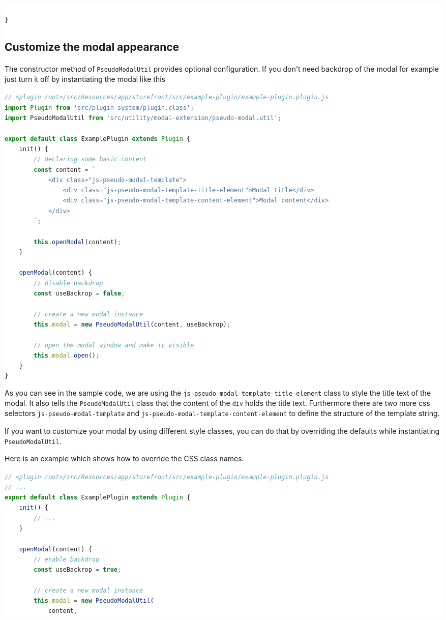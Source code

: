 ```javascript
    
}
```

## Customize the modal appearance

The constructor method of `PseudoModalUtil` provides optional configuration. If you don't need backdrop of the modal for example just turn it off by instantiating the modal like this

```javascript
// <plugin root>/src/Resources/app/storefront/src/example-plugin/example-plugin.plugin.js
import Plugin from 'src/plugin-system/plugin.class';
import PseudoModalUtil from 'src/utility/modal-extension/pseudo-modal.util';

export default class ExamplePlugin extends Plugin {
    init() {
        // declaring some basic content
        const content = `
            <div class="js-pseudo-modal-template">
                <div class="js-pseudo-modal-template-title-element">Modal title</div>
                <div class="js-pseudo-modal-template-content-element">Modal content</div>
            </div>
        `;
        
        this.openModal(content);
    }
    
    openModal(content) {
        // disable backdrop
        const useBackrop = false;
        
        // create a new modal instance
        this.modal = new PseudoModalUtil(content, useBackrop);
        
        // open the modal window and make it visible
        this.modal.open();
    }
}
```

As you can see in the sample code, we are using the `js-pseudo-modal-template-title-element` class to style the title text of the modal.
It also tells the `PseudoModalUtil` class that the content of the `div` holds the title text.
Furthermore there are two more css selectors `js-pseudo-modal-template` and `js-pseudo-modal-template-content-element` to define the structure of the template string.

If you want to customize your modal by using different style classes, you can do that by overriding the defaults while instantiating `PseudoModalUtil`.

Here is an example which shows how to override the CSS class names.

```javascript
// <plugin root>/src/Resources/app/storefront/src/example-plugin/example-plugin.plugin.js
// ...
export default class ExamplePlugin extends Plugin {
    init() {
        // ...
    }

    openModal(content) {
        // enable backdrop
        const useBackrop = true;

        // create a new modal instance
        this.modal = new PseudoModalUtil(
            content,
```